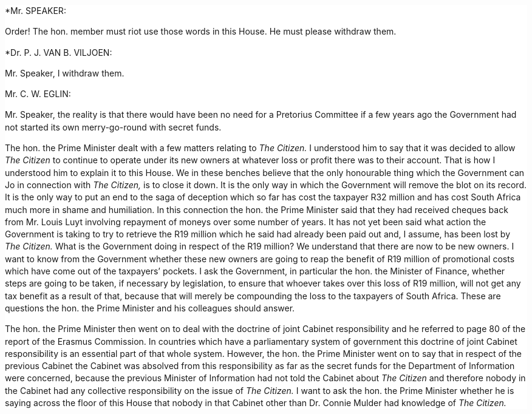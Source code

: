 </speech>

<speech by="#speaker">

<from>*Mr. <person refersTo="hansard_za">SPEAKER</person>:</from>

<p>Order! The hon. member must riot use those words in this House. He must please withdraw them.</p>

</speech>

<speech by="#viljoen">

<from>*Dr. <person refersTo="hansard_za">P. J. VAN B. VILJOEN</person>:</from>

<p>Mr. Speaker, I withdraw them.</p>

</speech>

<speech by="#eglin">

<from>Mr. <person refersTo="hansard_za">C. W. EGLIN</person>:</from>

<p>Mr. Speaker, the reality is that there would have been no need for a Pretorius Committee if a few years ago the Government had not started its own merry-go-round with secret funds.</p>

<p>The hon. the Prime Minister dealt with a few matters relating to <i>The Citizen.</i> I understood him to say that it was decided to allow <i>The Citizen</i> to continue to operate under its new owners at whatever loss or profit there was to their account. That is how I understood him to explain it to this House. We in these benches believe that the only honourable thing which the Government can Jo in connection with <i>The Citizen,</i> is to close it down. It is the only way in which the Government will remove the blot on its <span class="col_41-42" refersTo="page_0030"/>record. It is the only way to put an end to the saga of deception which so far has cost the taxpayer R32 million and has cost South Africa much more in shame and humiliation. In this connection the hon. the Prime Minister said that they had received cheques back from Mr. Louis Luyt involving repayment of moneys over some number of years. It has not yet been said what action the Government is taking to try to retrieve the R19 million which he said had already been paid out and, I assume, has been lost by <i>The Citizen.</i> What is the Government doing in respect of the R19 million? We understand that there are now to be new owners. I want to know from the Government whether these new owners are going to reap the benefit of R19 million of promotional costs which have come out of the taxpayers&#x2019; pockets. I ask the Government, in particular the hon. the Minister of Finance, whether steps are going to be taken, if necessary by legislation, to ensure that whoever takes over this loss of R19 million, will not get any tax benefit as a result of that, because that will merely be compounding the loss to the taxpayers of South Africa. These are questions the hon. the Prime Minister and his colleagues should answer.</p>

<p>The hon. the Prime Minister then went on to deal with the doctrine of joint Cabinet responsibility and he referred to page 80 of the report of the Erasmus Commission. In countries which have a parliamentary system of government this doctrine of joint Cabinet responsibility is an essential part of that whole system. However, the hon. the Prime Minister went on to say that in respect of the previous Cabinet the Cabinet was absolved from this responsibility as far as the secret funds for the Department of Information were concerned, because the previous Minister of Information had not told the Cabinet about <i>The Citizen</i> and therefore nobody in the Cabinet had any collective responsibility on the issue of <i>The Citizen.</i> I want to ask the hon. the Prime Minister whether he is saying across the floor of this House that nobody in that Cabinet other than Dr. Connie Mulder had knowledge of <i>The Citizen.</i></p>
